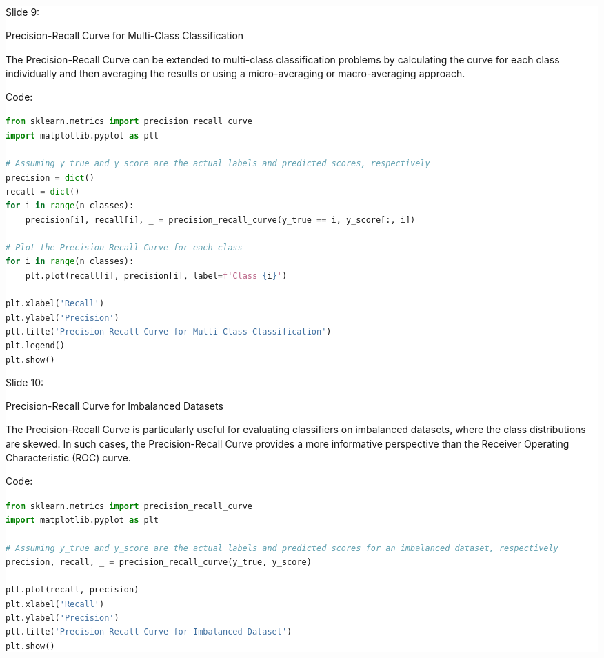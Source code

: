 Slide 9: 

Precision-Recall Curve for Multi-Class Classification

The Precision-Recall Curve can be extended to multi-class classification problems by calculating the curve for each class individually and then averaging the results or using a micro-averaging or macro-averaging approach.

Code:

```python
from sklearn.metrics import precision_recall_curve
import matplotlib.pyplot as plt

# Assuming y_true and y_score are the actual labels and predicted scores, respectively
precision = dict()
recall = dict()
for i in range(n_classes):
    precision[i], recall[i], _ = precision_recall_curve(y_true == i, y_score[:, i])

# Plot the Precision-Recall Curve for each class
for i in range(n_classes):
    plt.plot(recall[i], precision[i], label=f'Class {i}')

plt.xlabel('Recall')
plt.ylabel('Precision')
plt.title('Precision-Recall Curve for Multi-Class Classification')
plt.legend()
plt.show()
```

Slide 10: 

Precision-Recall Curve for Imbalanced Datasets

The Precision-Recall Curve is particularly useful for evaluating classifiers on imbalanced datasets, where the class distributions are skewed. In such cases, the Precision-Recall Curve provides a more informative perspective than the Receiver Operating Characteristic (ROC) curve.

Code:

```python
from sklearn.metrics import precision_recall_curve
import matplotlib.pyplot as plt

# Assuming y_true and y_score are the actual labels and predicted scores for an imbalanced dataset, respectively
precision, recall, _ = precision_recall_curve(y_true, y_score)

plt.plot(recall, precision)
plt.xlabel('Recall')
plt.ylabel('Precision')
plt.title('Precision-Recall Curve for Imbalanced Dataset')
plt.show()
```
